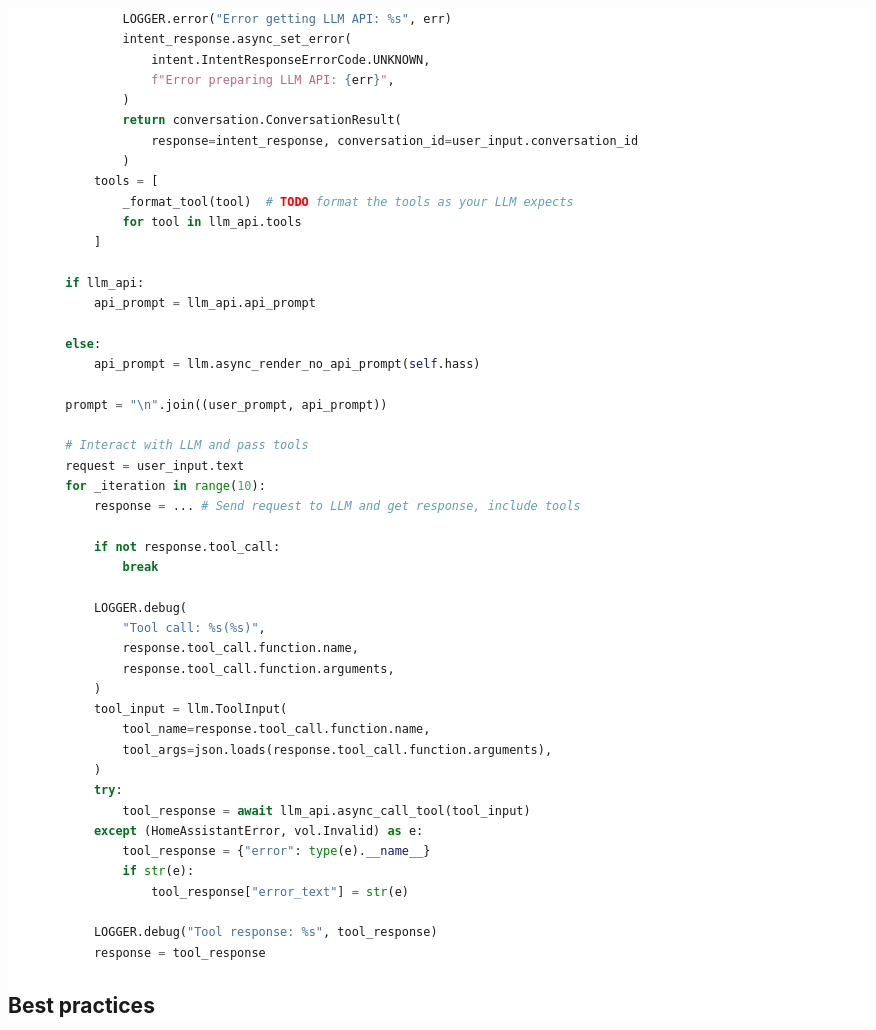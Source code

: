 ```python
                LOGGER.error("Error getting LLM API: %s", err)
                intent_response.async_set_error(
                    intent.IntentResponseErrorCode.UNKNOWN,
                    f"Error preparing LLM API: {err}",
                )
                return conversation.ConversationResult(
                    response=intent_response, conversation_id=user_input.conversation_id
                )
            tools = [
                _format_tool(tool)  # TODO format the tools as your LLM expects
                for tool in llm_api.tools
            ]

        if llm_api:
            api_prompt = llm_api.api_prompt

        else:
            api_prompt = llm.async_render_no_api_prompt(self.hass)

        prompt = "\n".join((user_prompt, api_prompt))

        # Interact with LLM and pass tools
        request = user_input.text
        for _iteration in range(10):
            response = ... # Send request to LLM and get response, include tools

            if not response.tool_call:
                break

            LOGGER.debug(
                "Tool call: %s(%s)",
                response.tool_call.function.name,
                response.tool_call.function.arguments,
            )
            tool_input = llm.ToolInput(
                tool_name=response.tool_call.function.name,
                tool_args=json.loads(response.tool_call.function.arguments),
            )
            try:
                tool_response = await llm_api.async_call_tool(tool_input)
            except (HomeAssistantError, vol.Invalid) as e:
                tool_response = {"error": type(e).__name__}
                if str(e):
                    tool_response["error_text"] = str(e)

            LOGGER.debug("Tool response: %s", tool_response)
            response = tool_response
```

## Best practices
